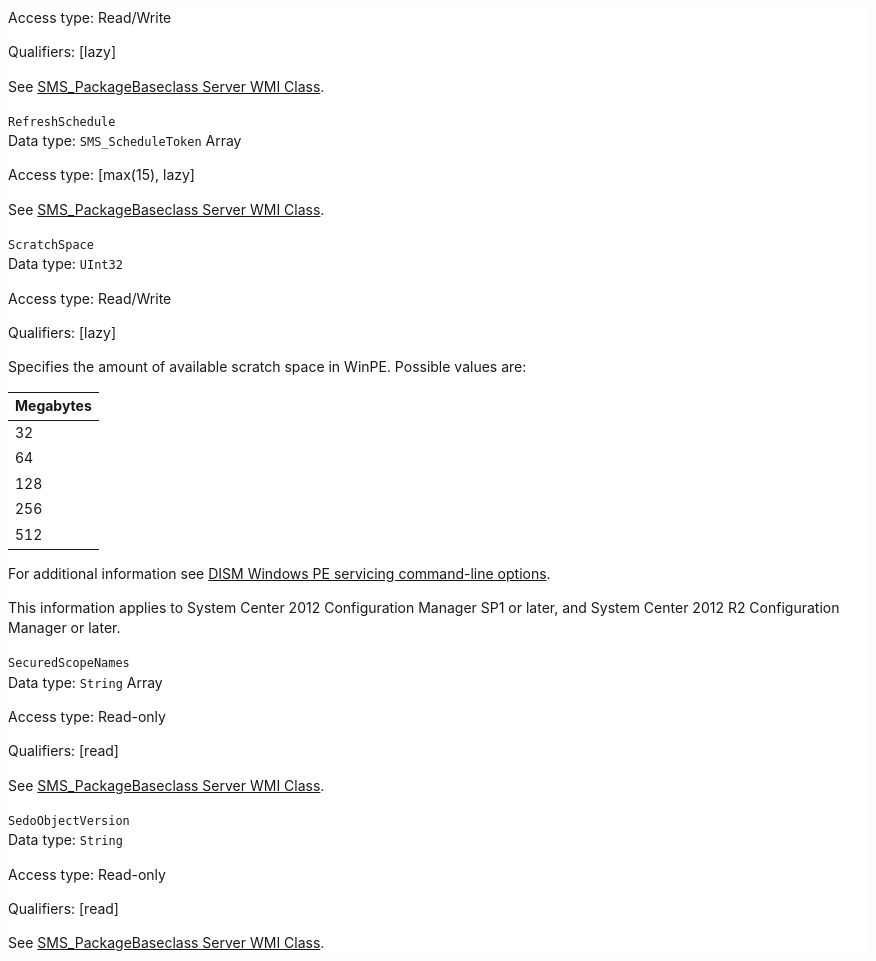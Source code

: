  Access type: Read/Write  

 Qualifiers: [lazy]  

 See [SMS_PackageBaseclass Server WMI Class](../../../develop/reference/core/servers/configure/sms_packagebaseclass-server-wmi-class.md).  

 `RefreshSchedule`  
 Data type: `SMS_ScheduleToken` Array  

 Access type: [max(15), lazy]  

 See [SMS_PackageBaseclass Server WMI Class](../../../develop/reference/core/servers/configure/sms_packagebaseclass-server-wmi-class.md).  

 `ScratchSpace`  
 Data type: `UInt32`  

 Access type: Read/Write  

 Qualifiers: [lazy]  

 Specifies the amount of available scratch space in WinPE. Possible values are:  

|Megabytes|  
|---------------|  
|32|  
|64|  
|128|  
|256|  
|512|  

 For additional information see [DISM Windows PE servicing command-line options](https://docs.microsoft.com/windows-hardware/manufacture/desktop/dism-windows-pe-servicing-command-line-options).  

 This information applies to System Center 2012 Configuration Manager SP1 or later, and System Center 2012 R2 Configuration Manager or later.  

 `SecuredScopeNames`  
 Data type: `String` Array  

 Access type: Read-only  

 Qualifiers: [read]  

 See [SMS_PackageBaseclass Server WMI Class](../../../develop/reference/core/servers/configure/sms_packagebaseclass-server-wmi-class.md).  

 `SedoObjectVersion`  
 Data type: `String`  

 Access type: Read-only  

 Qualifiers: [read]  

 See [SMS_PackageBaseclass Server WMI Class](../../../develop/reference/core/servers/configure/sms_packagebaseclass-server-wmi-class.md).  
